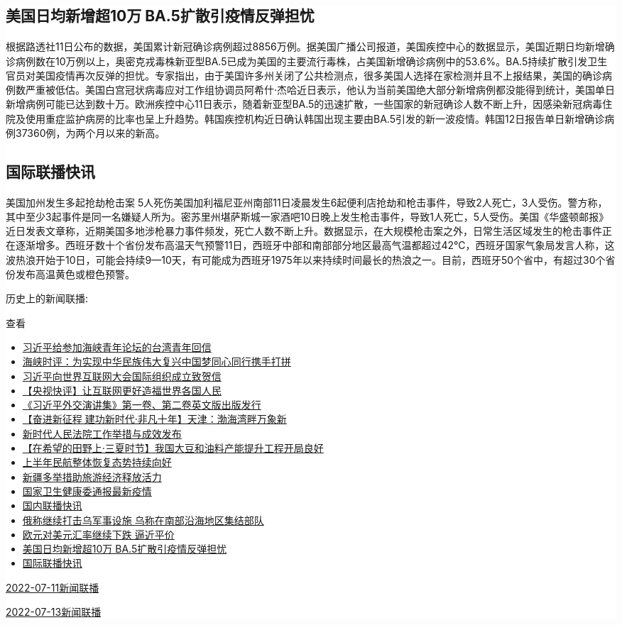 
## 美国日均新增超10万 BA.5扩散引疫情反弹担忧


根据路透社11日公布的数据，美国累计新冠确诊病例超过8856万例。据美国广播公司报道，美国疾控中心的数据显示，美国近期日均新增确诊病例数在10万例以上，奥密克戎毒株新亚型BA.5已成为美国的主要流行毒株，占美国新增确诊病例中的53.6%。BA.5持续扩散引发卫生官员对美国疫情再次反弹的担忧。专家指出，由于美国许多州关闭了公共检测点，很多美国人选择在家检测并且不上报结果，美国的确诊病例数严重被低估。美国白宫冠状病毒应对工作组协调员阿希什·杰哈近日表示，他认为当前美国绝大部分新增病例都没能得到统计，美国单日新增病例可能已达到数十万。欧洲疾控中心11日表示，随着新亚型BA.5的迅速扩散，一些国家的新冠确诊人数不断上升，因感染新冠病毒住院及使用重症监护病房的比率也呈上升趋势。韩国疾控机构近日确认韩国出现主要由BA.5引发的新一波疫情。韩国12日报告单日新增确诊病例37360例，为两个月以来的新高。


## 国际联播快讯


美国加州发生多起抢劫枪击案 5人死伤美国加利福尼亚州南部11日凌晨发生6起便利店抢劫和枪击事件，导致2人死亡，3人受伤。警方称，其中至少3起事件是同一名嫌疑人所为。密苏里州堪萨斯城一家酒吧10日晚上发生枪击事件，导致1人死亡，5人受伤。美国《华盛顿邮报》近日发表文章称，近期美国多地涉枪暴力事件频发，死亡人数不断上升。数据显示，在大规模枪击案之外，日常生活区域发生的枪击事件正在逐渐增多。西班牙数十个省份发布高温天气预警11日，西班牙中部和南部部分地区最高气温都超过42℃，西班牙国家气象局发言人称，这波热浪开始于10日，可能会持续9—10天，有可能成为西班牙1975年以来持续时间最长的热浪之一。目前，西班牙50个省中，有超过30个省份发布高温黄色或橙色预警。






历史上的新闻联播:

 查看
 

* [习近平给参加海峡青年论坛的台湾青年回信](#习近平给参加海峡青年论坛的台湾青年回信)
* [海峡时评：为实现中华民族伟大复兴中国梦同心同行携手打拼](#海峡时评：为实现中华民族伟大复兴中国梦同心同行携手打拼)
* [习近平向世界互联网大会国际组织成立致贺信](#习近平向世界互联网大会国际组织成立致贺信)
* [【央视快评】让互联网更好造福世界各国人民](#【央视快评】让互联网更好造福世界各国人民)
* [《习近平外交演讲集》第一卷、第二卷英文版出版发行](#《习近平外交演讲集》第一卷、第二卷英文版出版发行)
* [【奋进新征程 建功新时代·非凡十年】天津：渤海湾畔万象新](#【奋进新征程-建功新时代·非凡十年】天津：渤海湾畔万象新)
* [新时代人民法院工作举措与成效发布](#新时代人民法院工作举措与成效发布)
* [【在希望的田野上·三夏时节】我国大豆和油料产能提升工程开局良好](#【在希望的田野上·三夏时节】我国大豆和油料产能提升工程开局良好)
* [上半年民航整体恢复态势持续向好](#上半年民航整体恢复态势持续向好)
* [新疆多举措助旅游经济释放活力](#新疆多举措助旅游经济释放活力)
* [国家卫生健康委通报最新疫情](#国家卫生健康委通报最新疫情)
* [国内联播快讯](#国内联播快讯)
* [俄称继续打击乌军事设施 乌称在南部沿海地区集结部队](#俄称继续打击乌军事设施-乌称在南部沿海地区集结部队)
* [欧元对美元汇率继续下跌 逼近平价](#欧元对美元汇率继续下跌-逼近平价)
* [美国日均新增超10万 BA.5扩散引疫情反弹担忧](#美国日均新增超10万-ba-5扩散引疫情反弹担忧)
* [国际联播快讯](#国际联播快讯)






[2022-07-11新闻联播](/xinwenlianbo/20220711)


[2022-07-13新闻联播](/xinwenlianbo/20220713)



